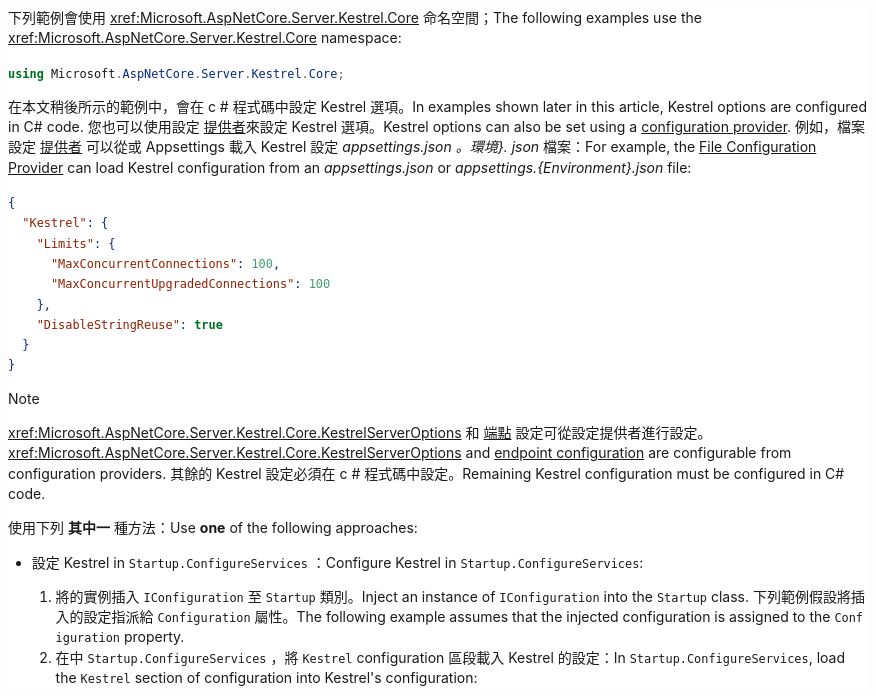 <span data-ttu-id="bae74-179">下列範例會使用 <xref:Microsoft.AspNetCore.Server.Kestrel.Core> 命名空間；</span><span class="sxs-lookup"><span data-stu-id="bae74-179">The following examples use the <xref:Microsoft.AspNetCore.Server.Kestrel.Core> namespace:</span></span>

```csharp
using Microsoft.AspNetCore.Server.Kestrel.Core;
```

<span data-ttu-id="bae74-180">在本文稍後所示的範例中，會在 c # 程式碼中設定 Kestrel 選項。</span><span class="sxs-lookup"><span data-stu-id="bae74-180">In examples shown later in this article, Kestrel options are configured in C# code.</span></span> <span data-ttu-id="bae74-181">您也可以使用設定 [提供者](xref:fundamentals/configuration/index)來設定 Kestrel 選項。</span><span class="sxs-lookup"><span data-stu-id="bae74-181">Kestrel options can also be set using a [configuration provider](xref:fundamentals/configuration/index).</span></span> <span data-ttu-id="bae74-182">例如，檔案設定 [提供者](xref:fundamentals/configuration/index#file-configuration-provider) 可以從或 Appsettings 載入 Kestrel 設定 *appsettings.json* *。環境}. json* 檔案：</span><span class="sxs-lookup"><span data-stu-id="bae74-182">For example, the [File Configuration Provider](xref:fundamentals/configuration/index#file-configuration-provider) can load Kestrel configuration from an *appsettings.json* or *appsettings.{Environment}.json* file:</span></span>

```json
{
  "Kestrel": {
    "Limits": {
      "MaxConcurrentConnections": 100,
      "MaxConcurrentUpgradedConnections": 100
    },
    "DisableStringReuse": true
  }
}
```

> [!NOTE]
> <span data-ttu-id="bae74-183"><xref:Microsoft.AspNetCore.Server.Kestrel.Core.KestrelServerOptions> 和 [端點](#endpoint-configuration) 設定可從設定提供者進行設定。</span><span class="sxs-lookup"><span data-stu-id="bae74-183"><xref:Microsoft.AspNetCore.Server.Kestrel.Core.KestrelServerOptions> and [endpoint configuration](#endpoint-configuration) are configurable from configuration providers.</span></span> <span data-ttu-id="bae74-184">其餘的 Kestrel 設定必須在 c # 程式碼中設定。</span><span class="sxs-lookup"><span data-stu-id="bae74-184">Remaining Kestrel configuration must be configured in C# code.</span></span>

<span data-ttu-id="bae74-185">使用下列 **其中一** 種方法：</span><span class="sxs-lookup"><span data-stu-id="bae74-185">Use **one** of the following approaches:</span></span>

* <span data-ttu-id="bae74-186">設定 Kestrel in `Startup.ConfigureServices` ：</span><span class="sxs-lookup"><span data-stu-id="bae74-186">Configure Kestrel in `Startup.ConfigureServices`:</span></span>

  1. <span data-ttu-id="bae74-187">將的實例插入 `IConfiguration` 至 `Startup` 類別。</span><span class="sxs-lookup"><span data-stu-id="bae74-187">Inject an instance of `IConfiguration` into the `Startup` class.</span></span> <span data-ttu-id="bae74-188">下列範例假設將插入的設定指派給 `Configuration` 屬性。</span><span class="sxs-lookup"><span data-stu-id="bae74-188">The following example assumes that the injected configuration is assigned to the `Configuration` property.</span></span>
  2. <span data-ttu-id="bae74-189">在中 `Startup.ConfigureServices` ，將 `Kestrel` configuration 區段載入 Kestrel 的設定：</span><span class="sxs-lookup"><span data-stu-id="bae74-189">In `Startup.ConfigureServices`, load the `Kestrel` section of configuration into Kestrel's configuration:</span></span>
